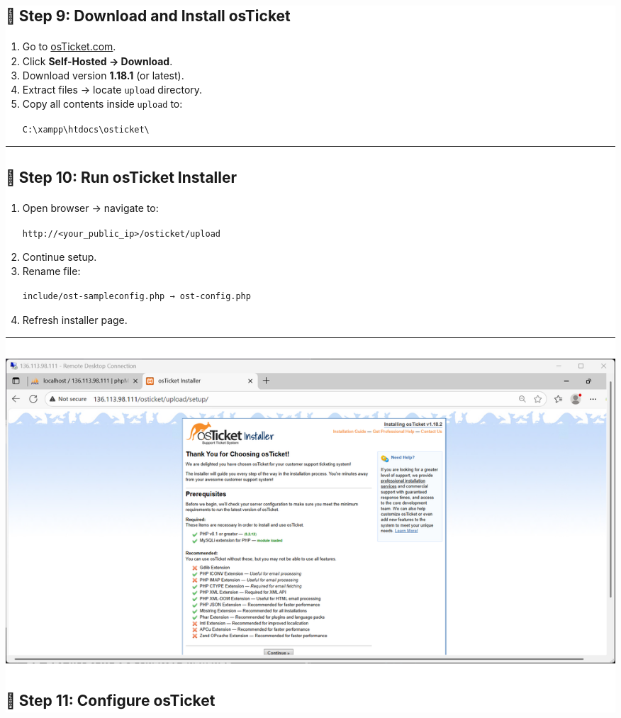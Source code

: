 ## 💾 Step 9: Download and Install osTicket

1. Go to [osTicket.com](https://osticket.com).
2. Click **Self-Hosted → Download**.
3. Download version **1.18.1** (or latest).
4. Extract files → locate `upload` directory.
5. Copy all contents inside `upload` to:
   ```
   C:\xampp\htdocs\osticket\
   ```

---

## 🧠 Step 10: Run osTicket Installer

1. Open browser → navigate to:
   ```
   http://<your_public_ip>/osticket/upload
   ```
2. Continue setup.
3. Rename file:
   ```
   include/ost-sampleconfig.php → ost-config.php
   ```
4. Refresh installer page.

---
## ![osTicket](../images/24-osTicket2.png)

## 🧩 Step 11: Configure osTicket
